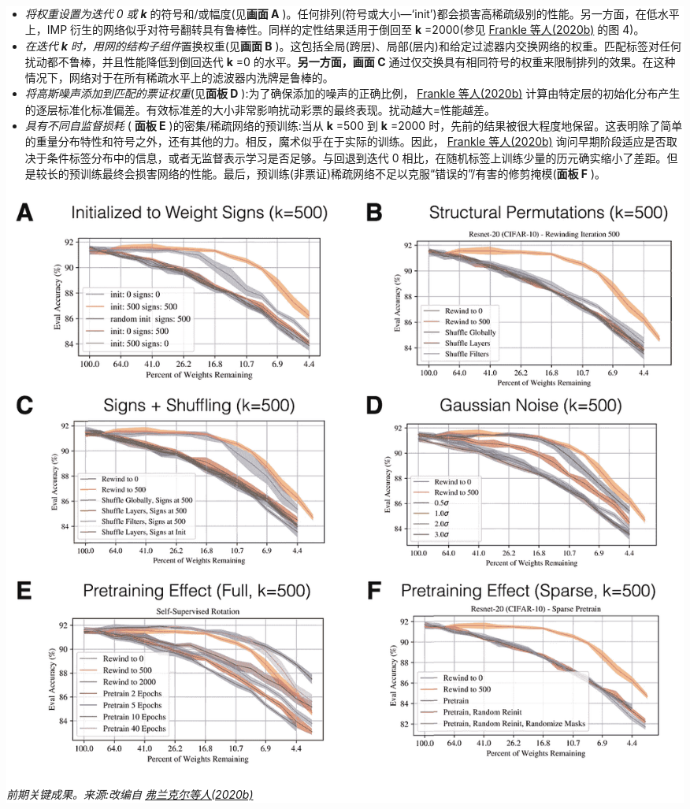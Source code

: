 *   *将权重设置为迭代 0 或* ***k*** 的符号和/或幅度(见**画面 A** )。任何排列(符号或大小—‘init’)都会损害高稀疏级别的性能。另一方面，在低水平上，IMP 衍生的网络似乎对符号翻转具有鲁棒性。同样的定性结果适用于倒回至 **k** =2000(参见 [Frankle 等人(2020b)](https://openreview.net/forum?id=Hkl1iRNFwS) 的图 4)。
*   *在迭代* ***k*** *时，用网的结构子组件*置换权重(见**画面 B** )。这包括全局(跨层)、局部(层内)和给定过滤器内交换网络的权重。匹配标签对任何扰动都不鲁棒，并且性能降低到倒回迭代 **k** =0 的水平。**另一方面，画面 C** 通过仅交换具有相同符号的权重来限制排列的效果。在这种情况下，网络对于在所有稀疏水平上的滤波器内洗牌是鲁棒的。
*   *将高斯噪声添加到匹配的票证权重*(见**面板 D** ):为了确保添加的噪声的正确比例， [Frankle 等人(2020b)](https://openreview.net/forum?id=Hkl1iRNFwS) 计算由特定层的初始化分布产生的逐层标准化标准偏差。有效标准差的大小非常影响扰动彩票的最终表现。扰动越大=性能越差。
*   *具有不同自监督损耗* ( **面板 E** )的密集/稀疏网络的预训练:当从 **k** =500 到 **k** =2000 时，先前的结果被很大程度地保留。这表明除了简单的重量分布特性和符号之外，还有其他的力。相反，魔术似乎在于实际的训练。因此， [Frankle 等人(2020b)](https://openreview.net/forum?id=Hkl1iRNFwS) 询问早期阶段适应是否取决于条件标签分布中的信息，或者无监督表示学习是否足够。与回退到迭代 0 相比，在随机标签上训练少量的历元确实缩小了差距。但是较长的预训练最终会损害网络的性能。最后，预训练(非票证)稀疏网络不足以克服“错误的”/有害的修剪掩模(**面板 F** )。

![](img/eb738239e8b830ddf0fb4037fdbcfd5c.png)

*前期关键成果。来源:改编自* [*弗兰克尔等人(2020b)*](https://arxiv.org/pdf/2002.10365.pdf)
